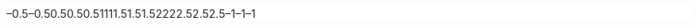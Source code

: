 <text fill="none" stroke="rgb(255,255,255)" font-family="geogebra-sans-serif, sans-serif" font-size="12px" font-style="normal" font-weight="normal" text-decoration="normal" x="156" y="165" text-anchor="start" dominant-baseline="alphabetic" stroke-opacity="1" stroke-linejoin="bevel" stroke-miterlimit="10" stroke-width="3">–0.5</text><text fill="rgb(0,0,0)" stroke="none" font-family="geogebra-sans-serif, sans-serif" font-size="12px" font-style="normal" font-weight="normal" text-decoration="normal" x="156" y="165" text-anchor="start" dominant-baseline="alphabetic" fill-opacity="1">–0.5</text><text fill="rgb(0,0,0)" stroke="none" font-family="geogebra-sans-serif, sans-serif" font-size="12px" font-style="normal" font-weight="normal" text-decoration="normal" x="292" y="165" text-anchor="start" dominant-baseline="alphabetic" fill-opacity="1">0.5</text><text fill="none" stroke="rgb(255,255,255)" font-family="geogebra-sans-serif, sans-serif" font-size="12px" font-style="normal" font-weight="normal" text-decoration="normal" x="292" y="165" text-anchor="start" dominant-baseline="alphabetic" stroke-opacity="1" stroke-linejoin="bevel" stroke-miterlimit="10" stroke-width="3">0.5</text><text fill="rgb(0,0,0)" stroke="none" font-family="geogebra-sans-serif, sans-serif" font-size="12px" font-style="normal" font-weight="normal" text-decoration="normal" x="292" y="165" text-anchor="start" dominant-baseline="alphabetic" fill-opacity="1">0.5</text><text fill="rgb(0,0,0)" stroke="none" font-family="geogebra-sans-serif, sans-serif" font-size="12px" font-style="normal" font-weight="normal" text-decoration="normal" x="365" y="165" text-anchor="start" dominant-baseline="alphabetic" fill-opacity="1">1</text><text fill="none" stroke="rgb(255,255,255)" font-family="geogebra-sans-serif, sans-serif" font-size="12px" font-style="normal" font-weight="normal" text-decoration="normal" x="365" y="165" text-anchor="start" dominant-baseline="alphabetic" stroke-opacity="1" stroke-linejoin="bevel" stroke-miterlimit="10" stroke-width="3">1</text><text fill="rgb(0,0,0)" stroke="none" font-family="geogebra-sans-serif, sans-serif" font-size="12px" font-style="normal" font-weight="normal" text-decoration="normal" x="365" y="165" text-anchor="start" dominant-baseline="alphabetic" fill-opacity="1">1</text><text fill="rgb(0,0,0)" stroke="none" font-family="geogebra-sans-serif, sans-serif" font-size="12px" font-style="normal" font-weight="normal" text-decoration="normal" x="425" y="165" text-anchor="start" dominant-baseline="alphabetic" fill-opacity="1">1.5</text><text fill="none" stroke="rgb(255,255,255)" font-family="geogebra-sans-serif, sans-serif" font-size="12px" font-style="normal" font-weight="normal" text-decoration="normal" x="425" y="165" text-anchor="start" dominant-baseline="alphabetic" stroke-opacity="1" stroke-linejoin="bevel" stroke-miterlimit="10" stroke-width="3">1.5</text><text fill="rgb(0,0,0)" stroke="none" font-family="geogebra-sans-serif, sans-serif" font-size="12px" font-style="normal" font-weight="normal" text-decoration="normal" x="425" y="165" text-anchor="start" dominant-baseline="alphabetic" fill-opacity="1">1.5</text><text fill="rgb(0,0,0)" stroke="none" font-family="geogebra-sans-serif, sans-serif" font-size="12px" font-style="normal" font-weight="normal" text-decoration="normal" x="498" y="165" text-anchor="start" dominant-baseline="alphabetic" fill-opacity="1">2</text><text fill="none" stroke="rgb(255,255,255)" font-family="geogebra-sans-serif, sans-serif" font-size="12px" font-style="normal" font-weight="normal" text-decoration="normal" x="498" y="165" text-anchor="start" dominant-baseline="alphabetic" stroke-opacity="1" stroke-linejoin="bevel" stroke-miterlimit="10" stroke-width="3">2</text><text fill="rgb(0,0,0)" stroke="none" font-family="geogebra-sans-serif, sans-serif" font-size="12px" font-style="normal" font-weight="normal" text-decoration="normal" x="498" y="165" text-anchor="start" dominant-baseline="alphabetic" fill-opacity="1">2</text><text fill="rgb(0,0,0)" stroke="none" font-family="geogebra-sans-serif, sans-serif" font-size="12px" font-style="normal" font-weight="normal" text-decoration="normal" x="559" y="165" text-anchor="start" dominant-baseline="alphabetic" fill-opacity="1">2.5</text><text fill="none" stroke="rgb(255,255,255)" font-family="geogebra-sans-serif, sans-serif" font-size="12px" font-style="normal" font-weight="normal" text-decoration="normal" x="559" y="165" text-anchor="start" dominant-baseline="alphabetic" stroke-opacity="1" stroke-linejoin="bevel" stroke-miterlimit="10" stroke-width="3">2.5</text><text fill="rgb(0,0,0)" stroke="none" font-family="geogebra-sans-serif, sans-serif" font-size="12px" font-style="normal" font-weight="normal" text-decoration="normal" x="559" y="165" text-anchor="start" dominant-baseline="alphabetic" fill-opacity="1">2.5</text><text fill="rgb(0,0,0)" stroke="none" font-family="geogebra-sans-serif, sans-serif" font-size="12px" font-style="normal" font-weight="normal" text-decoration="normal" x="212" y="287" text-anchor="start" dominant-baseline="alphabetic" fill-opacity="1">–1</text><text fill="none" stroke="rgb(255,255,255)" font-family="geogebra-sans-serif, sans-serif" font-size="12px" font-style="normal" font-weight="normal" text-decoration="normal" x="212" y="287" text-anchor="start" dominant-baseline="alphabetic" stroke-opacity="1" stroke-linejoin="bevel" stroke-miterlimit="10" stroke-width="3">–1</text><text fill="rgb(0,0,0)" stroke="none" font-family="geogebra-sans-serif, sans-serif" font-size="12px" font-style="normal" font-weight="normal" text-decoration="normal" x="212" y="287" text-anchor="start" dominant-baseline="alphabetic" fill-opacity="1">–1</text>